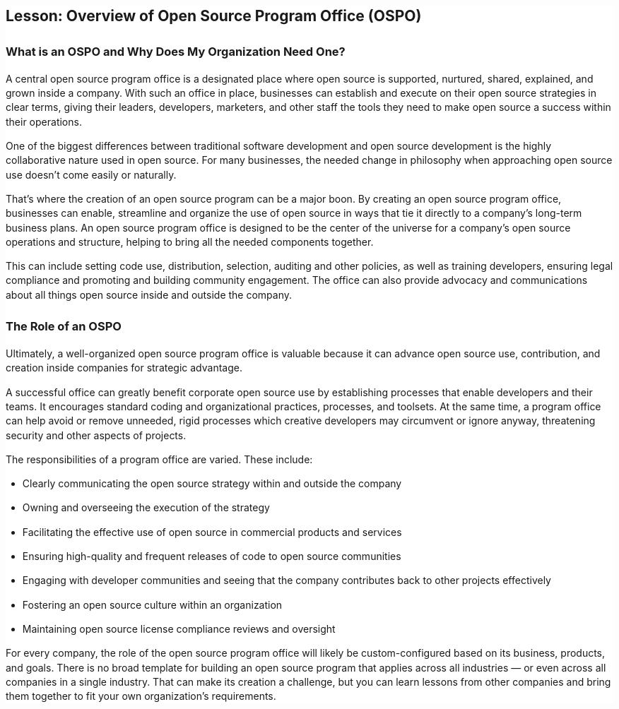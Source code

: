 ## Lesson: Overview of Open Source Program Office (OSPO)

### What is an OSPO and Why Does My Organization Need One?

A central open source program office is a designated place where open source is supported, nurtured, shared, explained, and grown inside a company. With such an office in place, businesses can establish and execute on their open source strategies in clear terms, giving their leaders, developers, marketers, and other staff the tools they need to make open source a success within their operations.

One of the biggest differences between traditional software development and open source development is the highly collaborative nature used in open source. For many businesses, the needed change in philosophy when approaching open source use doesn’t come easily or naturally.

That’s where the creation of an open source program can be a major boon. By creating an open source program office, businesses can enable, streamline and organize the use of open source in ways that tie it directly to a company’s long-term business plans. An open source program office is designed to be the center of the universe for a company’s open source operations and structure, helping to bring all the needed components together.

This can include setting code use, distribution, selection, auditing and other policies, as well as training developers, ensuring legal compliance and promoting and building community engagement. The office can also provide advocacy and communications about all things open source inside and outside the company.

### The Role of an OSPO

Ultimately, a well-organized open source program office is valuable because it can advance open source use, contribution, and creation inside companies for strategic advantage.

A successful office can greatly benefit corporate open source use by establishing processes that enable developers and their teams. It encourages standard coding and organizational practices, processes, and toolsets. At the same time, a program office can help avoid or remove unneeded, rigid processes which creative developers may circumvent or ignore anyway, threatening security and other aspects of projects.

The responsibilities of a program office are varied. These include:

- Clearly communicating the open source strategy within and outside the company

- Owning and overseeing the execution of the strategy

- Facilitating the effective use of open source in commercial products and services

- Ensuring high-quality and frequent releases of code to open source communities

- Engaging with developer communities and seeing that the company contributes back to other projects effectively

- Fostering an open source culture within an organization

- Maintaining open source license compliance reviews and oversight

For every company, the role of the open source program office will likely be custom-configured based on its business, products, and goals. There is no broad template for building an open source program that applies across all industries — or even across all companies in a single industry. That can make its creation a challenge, but you can learn lessons from other companies and bring them together to fit your own organization’s requirements.
